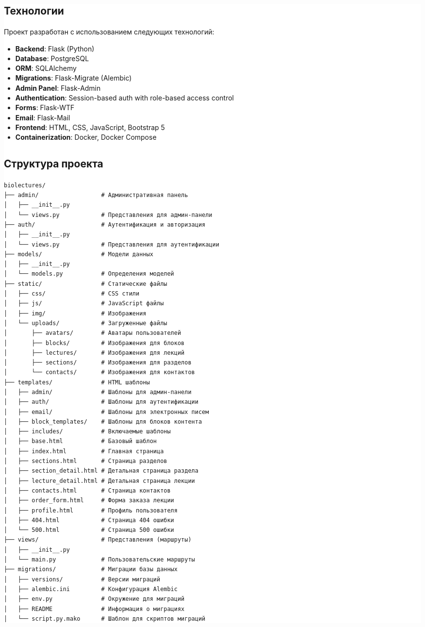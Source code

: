 ## Технологии

Проект разработан с использованием следующих технологий:

- **Backend**: Flask (Python)
- **Database**: PostgreSQL
- **ORM**: SQLAlchemy
- **Migrations**: Flask-Migrate (Alembic)
- **Admin Panel**: Flask-Admin
- **Authentication**: Session-based auth with role-based access control
- **Forms**: Flask-WTF
- **Email**: Flask-Mail
- **Frontend**: HTML, CSS, JavaScript, Bootstrap 5
- **Containerization**: Docker, Docker Compose

## Структура проекта

```
biolectures/
├── admin/                  # Административная панель
│   ├── __init__.py
│   └── views.py            # Представления для админ-панели
├── auth/                   # Аутентификация и авторизация
│   ├── __init__.py
│   └── views.py            # Представления для аутентификации
├── models/                 # Модели данных
│   ├── __init__.py
│   └── models.py           # Определения моделей
├── static/                 # Статические файлы
│   ├── css/                # CSS стили
│   ├── js/                 # JavaScript файлы
│   ├── img/                # Изображения
│   └── uploads/            # Загруженные файлы
│       ├── avatars/        # Аватары пользователей
│       ├── blocks/         # Изображения для блоков
│       ├── lectures/       # Изображения для лекций
│       ├── sections/       # Изображения для разделов
│       └── contacts/       # Изображения для контактов
├── templates/              # HTML шаблоны
│   ├── admin/              # Шаблоны для админ-панели
│   ├── auth/               # Шаблоны для аутентификации
│   ├── email/              # Шаблоны для электронных писем
│   ├── block_templates/    # Шаблоны для блоков контента
│   ├── includes/           # Включаемые шаблоны
│   ├── base.html           # Базовый шаблон
│   ├── index.html          # Главная страница
│   ├── sections.html       # Страница разделов
│   ├── section_detail.html # Детальная страница раздела
│   ├── lecture_detail.html # Детальная страница лекции
│   ├── contacts.html       # Страница контактов
│   ├── order_form.html     # Форма заказа лекции
│   ├── profile.html        # Профиль пользователя
│   ├── 404.html            # Страница 404 ошибки
│   └── 500.html            # Страница 500 ошибки
├── views/                  # Представления (маршруты)
│   ├── __init__.py
│   └── main.py             # Пользовательские маршруты
├── migrations/             # Миграции базы данных
│   ├── versions/           # Версии миграций
│   ├── alembic.ini         # Конфигурация Alembic
│   ├── env.py              # Окружение для миграций
│   ├── README              # Информация о миграциях
│   └── script.py.mako      # Шаблон для скриптов миграций
```